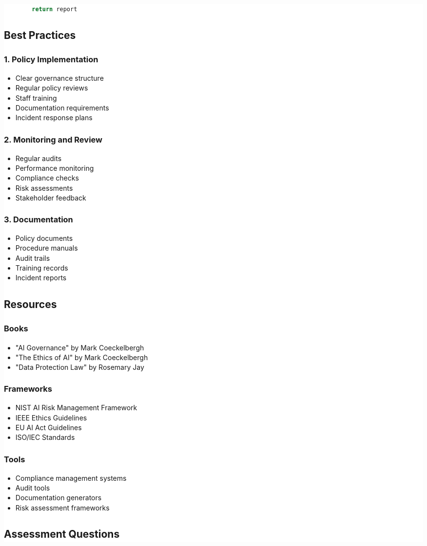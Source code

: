 ```python
        return report
```

## Best Practices

### 1. Policy Implementation
- Clear governance structure
- Regular policy reviews
- Staff training
- Documentation requirements
- Incident response plans

### 2. Monitoring and Review
- Regular audits
- Performance monitoring
- Compliance checks
- Risk assessments
- Stakeholder feedback

### 3. Documentation
- Policy documents
- Procedure manuals
- Audit trails
- Training records
- Incident reports

## Resources

### Books
- "AI Governance" by Mark Coeckelbergh
- "The Ethics of AI" by Mark Coeckelbergh
- "Data Protection Law" by Rosemary Jay

### Frameworks
- NIST AI Risk Management Framework
- IEEE Ethics Guidelines
- EU AI Act Guidelines
- ISO/IEC Standards

### Tools
- Compliance management systems
- Audit tools
- Documentation generators
- Risk assessment frameworks

## Assessment Questions
